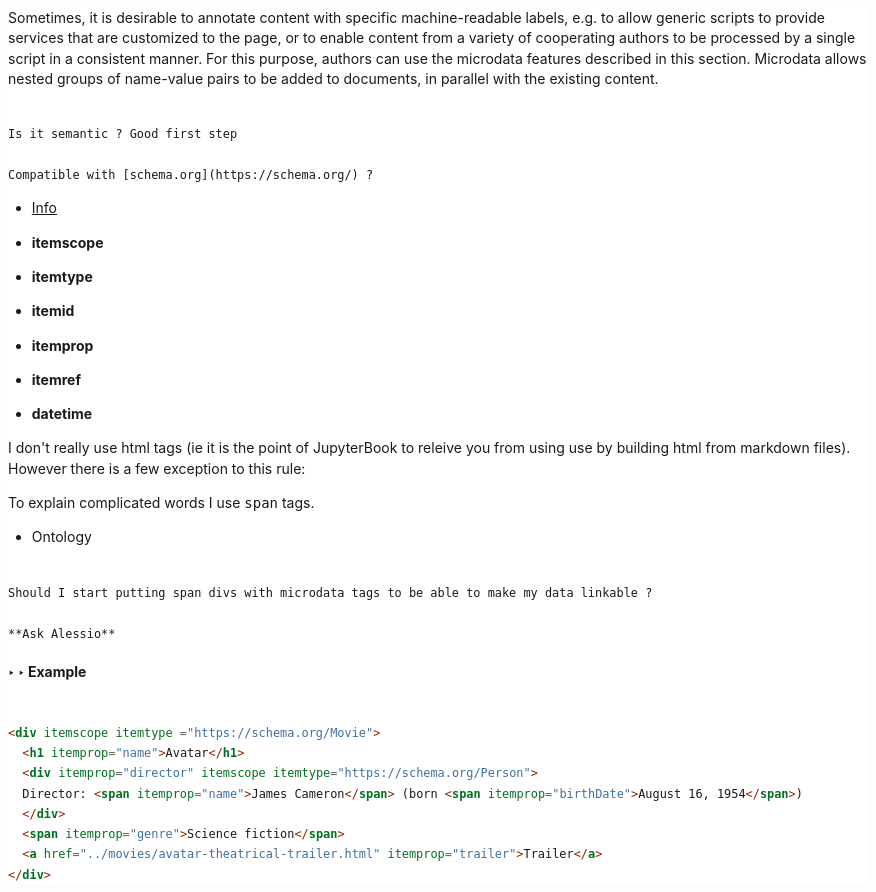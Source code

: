 
Sometimes, it is desirable to annotate content with specific machine-readable labels, e.g. to allow generic scripts to provide services that are customized to the page, or to enable content from a variety of cooperating authors to be processed by a single script in a consistent manner. For this purpose, authors can use the microdata features described in this section. Microdata allows nested groups of name-value pairs to be added to documents, in parallel with the existing content.

```{note}

Is it semantic ? Good first step

Compatible with [schema.org](https://schema.org/) ?

```


- [Info](https://html.spec.whatwg.org/multipage/microdata.html#microdata)


- **itemscope**
- **itemtype**
- **itemid**
- **itemprop**
- **itemref**
- **datetime**



I don't really use html tags (ie it is the point of JupyterBook to releive you from using use by building html from markdown files).
However there is a few exception to this rule:

To explain complicated words I use <kbd>span</kbd> tags.

- <span class="hovertext" data-hover="Def"> Ontology </span>

```{note}

Should I start putting span divs with microdata tags to be able to make my data linkable ?

**Ask Alessio**

```


#### <strong> &#x2023; &#x2023; Example </strong>  

```html

<div itemscope itemtype ="https://schema.org/Movie">
  <h1 itemprop="name">Avatar</h1>
  <div itemprop="director" itemscope itemtype="https://schema.org/Person">
  Director: <span itemprop="name">James Cameron</span> (born <span itemprop="birthDate">August 16, 1954</span>)
  </div>
  <span itemprop="genre">Science fiction</span>
  <a href="../movies/avatar-theatrical-trailer.html" itemprop="trailer">Trailer</a>
</div>

```
